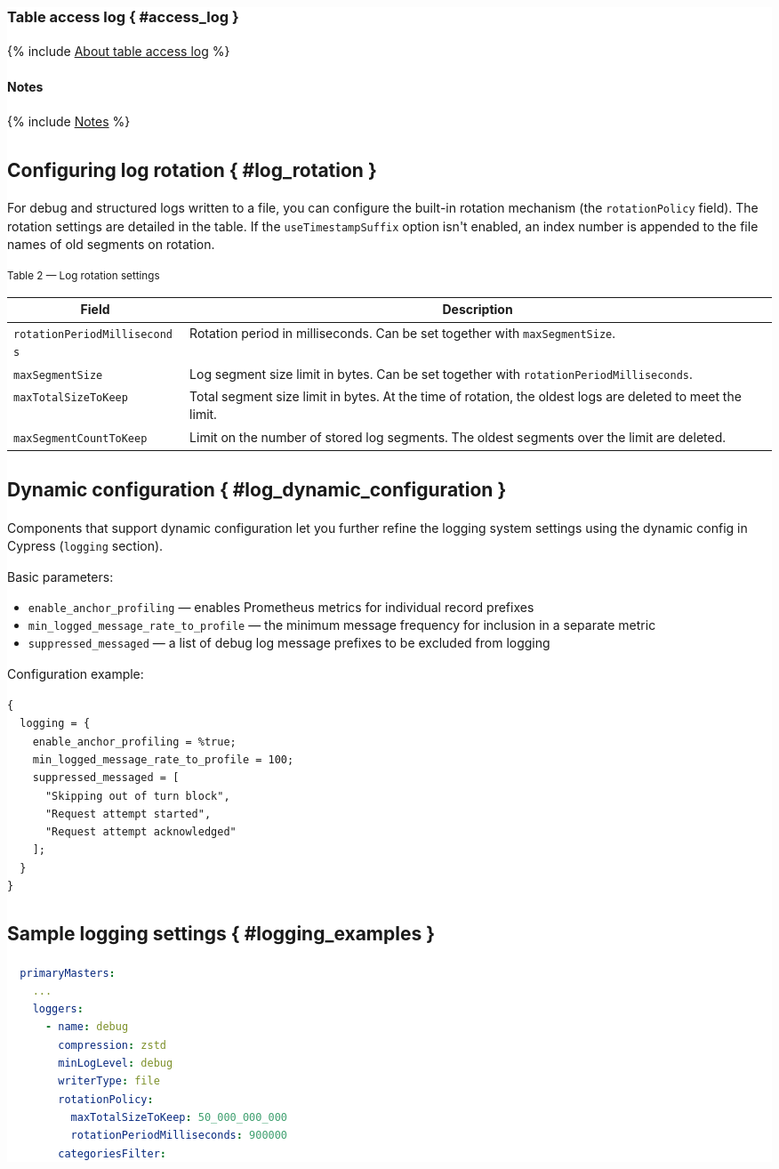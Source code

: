 ### Table access log { #access_log }

{% include [About table access log](access-log-details.md) %}

#### Notes

{% include [Notes](access-log-note.md) %}

## Configuring log rotation { #log_rotation }
For debug and structured logs written to a file, you can configure the built-in rotation mechanism (the `rotationPolicy` field). The rotation settings are detailed in the table. If the `useTimestampSuffix` option isn't enabled, an index number is appended to the file names of old segments on rotation.

<small>Table 2 — Log rotation settings </small>

| **Field** | **Description** |
| ------------------- |  ------- |
| `rotationPeriodMilliseconds` | Rotation period in milliseconds. Can be set together with `maxSegmentSize`. |
| `maxSegmentSize` | Log segment size limit in bytes. Can be set together with `rotationPeriodMilliseconds`. |
| `maxTotalSizeToKeep` | Total segment size limit in bytes. At the time of rotation, the oldest logs are deleted to meet the limit. |
| `maxSegmentCountToKeep` | Limit on the number of stored log segments. The oldest segments over the limit are deleted. |


## Dynamic configuration { #log_dynamic_configuration }
Components that support dynamic configuration let you further refine the logging system settings using the dynamic config in Cypress (`logging` section).

Basic parameters:
- `enable_anchor_profiling` — enables Prometheus metrics for individual record prefixes
- `min_logged_message_rate_to_profile` — the minimum message frequency for inclusion in a separate metric
- `suppressed_messaged` — a list of debug log message prefixes to be excluded from logging

Configuration example:
```yson
{
  logging = {
    enable_anchor_profiling = %true;
    min_logged_message_rate_to_profile = 100;
    suppressed_messaged = [
      "Skipping out of turn block",
      "Request attempt started",
      "Request attempt acknowledged"
    ];
  }
}
```

## Sample logging settings { #logging_examples }
```yaml
  primaryMasters:
    ...
    loggers:
	  - name: debug
        compression: zstd
        minLogLevel: debug
        writerType: file
        rotationPolicy:
          maxTotalSizeToKeep: 50_000_000_000
          rotationPeriodMilliseconds: 900000
        categoriesFilter:
```